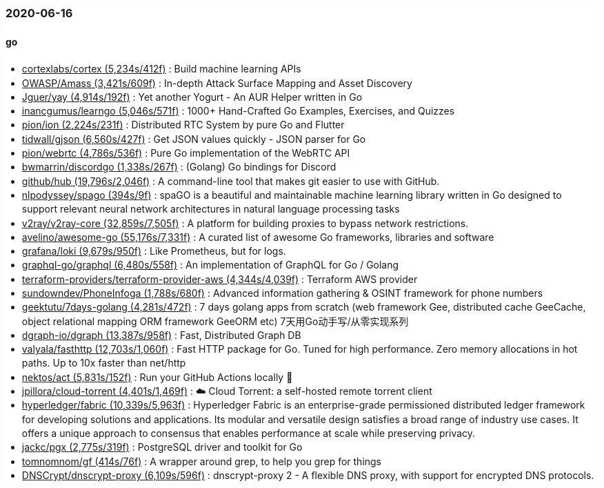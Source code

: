### 2020-06-16

#### go
* [cortexlabs/cortex (5,234s/412f)](https://github.com/cortexlabs/cortex) : Build machine learning APIs
* [OWASP/Amass (3,421s/609f)](https://github.com/OWASP/Amass) : In-depth Attack Surface Mapping and Asset Discovery
* [Jguer/yay (4,914s/192f)](https://github.com/Jguer/yay) : Yet another Yogurt - An AUR Helper written in Go
* [inancgumus/learngo (5,046s/571f)](https://github.com/inancgumus/learngo) : 1000+ Hand-Crafted Go Examples, Exercises, and Quizzes
* [pion/ion (2,224s/231f)](https://github.com/pion/ion) : Distributed RTC System by pure Go and Flutter
* [tidwall/gjson (6,560s/427f)](https://github.com/tidwall/gjson) : Get JSON values quickly - JSON parser for Go
* [pion/webrtc (4,786s/536f)](https://github.com/pion/webrtc) : Pure Go implementation of the WebRTC API
* [bwmarrin/discordgo (1,338s/267f)](https://github.com/bwmarrin/discordgo) : (Golang) Go bindings for Discord
* [github/hub (19,796s/2,046f)](https://github.com/github/hub) : A command-line tool that makes git easier to use with GitHub.
* [nlpodyssey/spago (394s/9f)](https://github.com/nlpodyssey/spago) : spaGO is a beautiful and maintainable machine learning library written in Go designed to support relevant neural network architectures in natural language processing tasks
* [v2ray/v2ray-core (32,859s/7,505f)](https://github.com/v2ray/v2ray-core) : A platform for building proxies to bypass network restrictions.
* [avelino/awesome-go (55,176s/7,331f)](https://github.com/avelino/awesome-go) : A curated list of awesome Go frameworks, libraries and software
* [grafana/loki (9,679s/950f)](https://github.com/grafana/loki) : Like Prometheus, but for logs.
* [graphql-go/graphql (6,480s/558f)](https://github.com/graphql-go/graphql) : An implementation of GraphQL for Go / Golang
* [terraform-providers/terraform-provider-aws (4,344s/4,039f)](https://github.com/terraform-providers/terraform-provider-aws) : Terraform AWS provider
* [sundowndev/PhoneInfoga (1,788s/680f)](https://github.com/sundowndev/PhoneInfoga) : Advanced information gathering & OSINT framework for phone numbers
* [geektutu/7days-golang (4,281s/472f)](https://github.com/geektutu/7days-golang) : 7 days golang apps from scratch (web framework Gee, distributed cache GeeCache, object relational mapping ORM framework GeeORM etc) 7天用Go动手写/从零实现系列
* [dgraph-io/dgraph (13,387s/958f)](https://github.com/dgraph-io/dgraph) : Fast, Distributed Graph DB
* [valyala/fasthttp (12,703s/1,060f)](https://github.com/valyala/fasthttp) : Fast HTTP package for Go. Tuned for high performance. Zero memory allocations in hot paths. Up to 10x faster than net/http
* [nektos/act (5,831s/152f)](https://github.com/nektos/act) : Run your GitHub Actions locally 🚀
* [jpillora/cloud-torrent (4,401s/1,469f)](https://github.com/jpillora/cloud-torrent) : ☁️ Cloud Torrent: a self-hosted remote torrent client
* [hyperledger/fabric (10,339s/5,963f)](https://github.com/hyperledger/fabric) : Hyperledger Fabric is an enterprise-grade permissioned distributed ledger framework for developing solutions and applications. Its modular and versatile design satisfies a broad range of industry use cases. It offers a unique approach to consensus that enables performance at scale while preserving privacy.
* [jackc/pgx (2,775s/319f)](https://github.com/jackc/pgx) : PostgreSQL driver and toolkit for Go
* [tomnomnom/gf (414s/76f)](https://github.com/tomnomnom/gf) : A wrapper around grep, to help you grep for things
* [DNSCrypt/dnscrypt-proxy (6,109s/596f)](https://github.com/DNSCrypt/dnscrypt-proxy) : dnscrypt-proxy 2 - A flexible DNS proxy, with support for encrypted DNS protocols.
